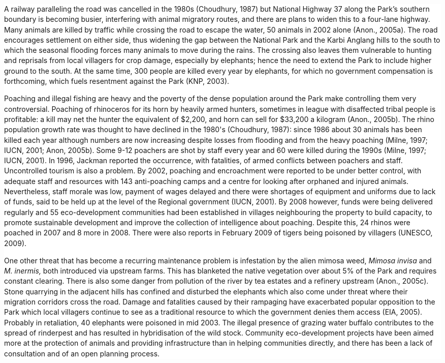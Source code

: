 A railway paralleling the road was cancelled in the 1980s (Choudhury,
1987) but National Highway 37 along the Park’s southern boundary is
becoming busier, interfering with animal migratory routes, and there are
plans to widen this to a four-lane highway. Many animals are killed by
traffic while crossing the road to escape the water, 50 animals in 2002
alone (Anon., 2005a). The road encourages settlement on either side,
thus widening the gap between the National Park and the Karbi Anglang
hills to the south to which the seasonal flooding forces many animals to
move during the rains. The crossing also leaves them vulnerable to
hunting and reprisals from local villagers for crop damage, especially
by elephants; hence the need to extend the Park to include higher ground
to the south. At the same time, 300 people are killed every year by
elephants, for which no government compensation is forthcoming, which
fuels resentment against the Park (KNP, 2003).

Poaching and illegal fishing are heavy and the poverty of the dense
population around the Park make controlling them very controversial.
Poaching of rhinoceros for its horn by heavily armed hunters, sometimes
in league with disaffected tribal people is profitable: a kill may net
the hunter the equivalent of \$2,200, and horn can sell for \$33,200 a
kilogram (Anon., 2005b). The rhino population growth rate was thought to
have declined in the 1980's (Choudhury, 1987): since 1986 about 30
animals has been killed each year although numbers are now increasing
despite losses from flooding and from the heavy poaching (Milne, 1997;
IUCN, 2001; Anon, 2005b). Some 9-12 poachers are shot by staff every
year and 60 were killed during the 1990s (Milne, 1997; IUCN, 2001). In
1996, Jackman reported the occurrence, with fatalities, of armed
conflicts between poachers and staff. Uncontrolled tourism is also a
problem. By 2002, poaching and encroachment were reported to be under
better control, with adequate staff and resources with 143 anti-poaching
camps and a centre for looking after orphaned and injured animals.
Nevertheless, staff morale was low, payment of wages delayed and there
were shortages of equipment and uniforms due to lack of funds, said to
be held up at the level of the Regional government (IUCN, 2001). By 2008
however, funds were being delivered regularly and 55 eco-development
communities had been established in villages neighbouring the property
to build capacity, to promote sustainable development and improve the
collection of intelligence about poaching. Despite this, 24 rhinos were
poached in 2007 and 8 more in 2008. There were also reports in February
2009 of tigers being poisoned by villagers (UNESCO, 2009).

One other threat that has become a recurring maintenance problem is
infestation by the alien mimosa weed, *Mimosa invisa* and *M. inermis,*
both introduced via upstream farms. This has blanketed the native
vegetation over about 5% of the Park and requires constant clearing.
There is also some danger from pollution of the river by tea estates and
a refinery upstream (Anon., 2005c). Stone quarrying in the adjacent
hills has confined and disturbed the elephants which also come under
threat where their migration corridors cross the road. Damage and
fatalities caused by their rampaging have exacerbated popular opposition
to the Park which local villagers continue to see as a traditional
resource to which the government denies them access (EIA, 2005).
Probably in retaliation, 40 elephants were poisoned in mid 2003. The
illegal presence of grazing water buffalo contributes to the spread of
rinderpest and has resulted in hybridisation of the wild stock.
Community eco-development projects have been aimed more at the
protection of animals and providing infrastructure than in helping
communities directly, and there has been a lack of consultation and of
an open planning process.
